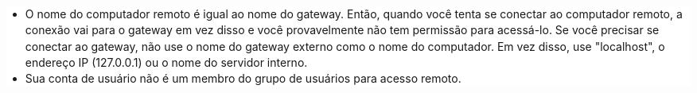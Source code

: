 - O nome do computador remoto é igual ao nome do gateway. Então, quando você tenta se conectar ao computador remoto, a conexão vai para o gateway em vez disso e você provavelmente não tem permissão para acessá-lo. Se você precisar se conectar ao gateway, não use o nome do gateway externo como o nome do computador. Em vez disso, use "localhost", o endereço IP (127.0.0.1) ou o nome do servidor interno.
- Sua conta de usuário não é um membro do grupo de usuários para acesso remoto.
